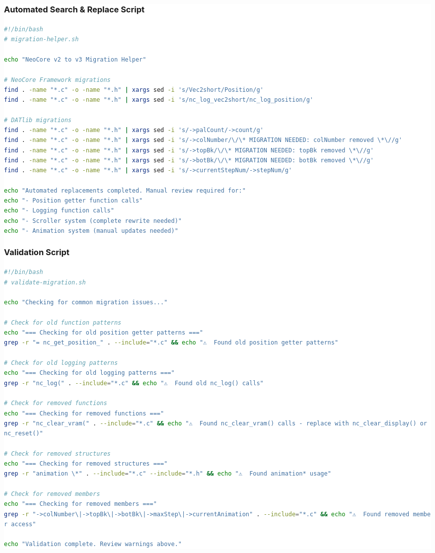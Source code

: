 ### Automated Search & Replace Script
```bash
#!/bin/bash
# migration-helper.sh

echo "NeoCore v2 to v3 Migration Helper"

# NeoCore Framework migrations
find . -name "*.c" -o -name "*.h" | xargs sed -i 's/Vec2short/Position/g'
find . -name "*.c" -o -name "*.h" | xargs sed -i 's/nc_log_vec2short/nc_log_position/g'

# DATlib migrations
find . -name "*.c" -o -name "*.h" | xargs sed -i 's/->palCount/->count/g'
find . -name "*.c" -o -name "*.h" | xargs sed -i 's/->colNumber/\/\* MIGRATION NEEDED: colNumber removed \*\//g'
find . -name "*.c" -o -name "*.h" | xargs sed -i 's/->topBk/\/\* MIGRATION NEEDED: topBk removed \*\//g'
find . -name "*.c" -o -name "*.h" | xargs sed -i 's/->botBk/\/\* MIGRATION NEEDED: botBk removed \*\//g'
find . -name "*.c" -o -name "*.h" | xargs sed -i 's/->currentStepNum/->stepNum/g'

echo "Automated replacements completed. Manual review required for:"
echo "- Position getter function calls"
echo "- Logging function calls"
echo "- Scroller system (complete rewrite needed)"
echo "- Animation system (manual updates needed)"
```

### Validation Script
```bash
#!/bin/bash
# validate-migration.sh

echo "Checking for common migration issues..."

# Check for old function patterns
echo "=== Checking for old position getter patterns ==="
grep -r "= nc_get_position_" . --include="*.c" && echo "⚠️  Found old position getter patterns"

# Check for old logging patterns
echo "=== Checking for old logging patterns ==="
grep -r "nc_log(" . --include="*.c" && echo "⚠️  Found old nc_log() calls"

# Check for removed functions
echo "=== Checking for removed functions ==="
grep -r "nc_clear_vram(" . --include="*.c" && echo "⚠️  Found nc_clear_vram() calls - replace with nc_clear_display() or nc_reset()"

# Check for removed structures
echo "=== Checking for removed structures ==="
grep -r "animation \*" . --include="*.c" --include="*.h" && echo "⚠️  Found animation* usage"

# Check for removed members
echo "=== Checking for removed members ==="
grep -r "->colNumber\|->topBk\|->botBk\|->maxStep\|->currentAnimation" . --include="*.c" && echo "⚠️  Found removed member access"

echo "Validation complete. Review warnings above."
```
